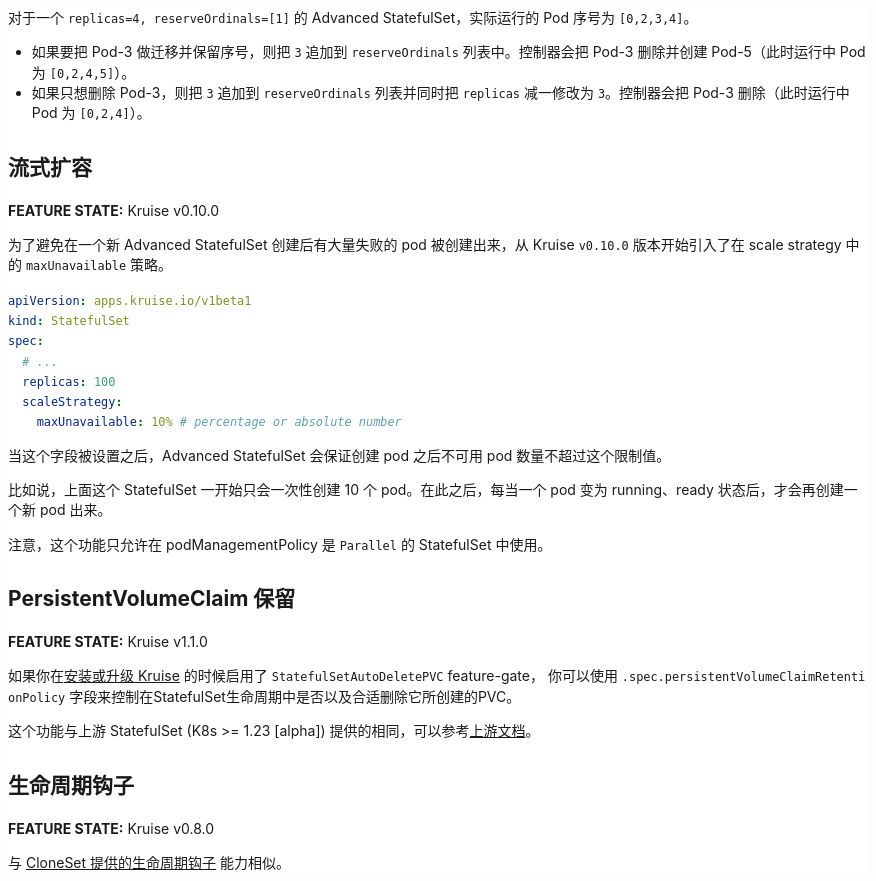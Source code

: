对于一个 `replicas=4, reserveOrdinals=[1]` 的 Advanced StatefulSet，实际运行的 Pod 序号为 `[0,2,3,4]`。

- 如果要把 Pod-3 做迁移并保留序号，则把 `3` 追加到 `reserveOrdinals` 列表中。控制器会把 Pod-3 删除并创建 Pod-5（此时运行中 Pod 为 `[0,2,4,5]`）。
- 如果只想删除 Pod-3，则把 `3` 追加到 `reserveOrdinals` 列表并同时把 `replicas` 减一修改为 `3`。控制器会把 Pod-3 删除（此时运行中 Pod 为 `[0,2,4]`）。

## 流式扩容

**FEATURE STATE:** Kruise v0.10.0

为了避免在一个新 Advanced StatefulSet 创建后有大量失败的 pod 被创建出来，从 Kruise `v0.10.0` 版本开始引入了在 scale strategy 中的 `maxUnavailable` 策略。

```yaml
apiVersion: apps.kruise.io/v1beta1
kind: StatefulSet
spec:
  # ...
  replicas: 100
  scaleStrategy:
    maxUnavailable: 10% # percentage or absolute number
```

当这个字段被设置之后，Advanced StatefulSet 会保证创建 pod 之后不可用 pod 数量不超过这个限制值。

比如说，上面这个 StatefulSet 一开始只会一次性创建 10 个 pod。在此之后，每当一个 pod 变为 running、ready 状态后，才会再创建一个新 pod 出来。

注意，这个功能只允许在 podManagementPolicy 是 `Parallel` 的 StatefulSet 中使用。

## PersistentVolumeClaim 保留

**FEATURE STATE:** Kruise v1.1.0

如果你在[安装或升级 Kruise](../installation##optional-feature-gate) 的时候启用了 `StatefulSetAutoDeletePVC` feature-gate，
你可以使用 `.spec.persistentVolumeClaimRetentionPolicy` 字段来控制在StatefulSet生命周期中是否以及合适删除它所创建的PVC。

这个功能与上游 StatefulSet (K8s >= 1.23 [alpha]) 提供的相同，可以参考[上游文档](https://kubernetes.io/docs/concepts/workloads/controllers/statefulset/#persistentvolumeclaim-retention)。

## 生命周期钩子

**FEATURE STATE:** Kruise v0.8.0

与 [CloneSet 提供的生命周期钩子](./cloneset#lifecycle-hook) 能力相似。
